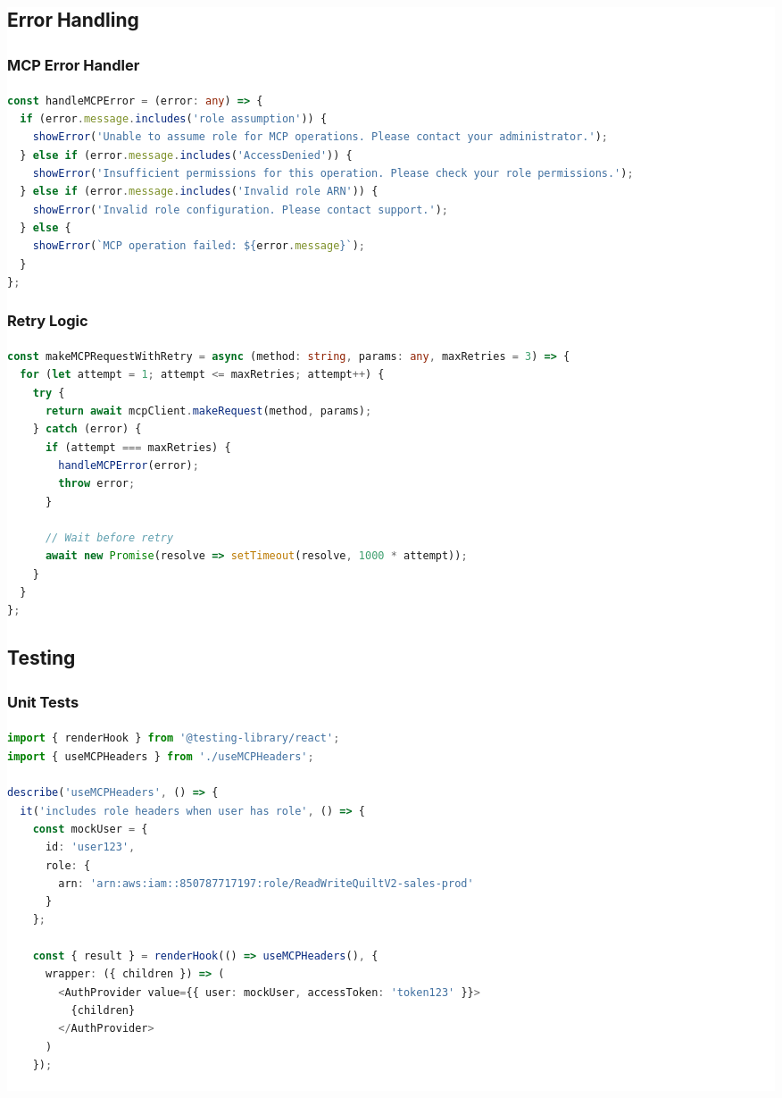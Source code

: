 ## Error Handling

### MCP Error Handler

```typescript
const handleMCPError = (error: any) => {
  if (error.message.includes('role assumption')) {
    showError('Unable to assume role for MCP operations. Please contact your administrator.');
  } else if (error.message.includes('AccessDenied')) {
    showError('Insufficient permissions for this operation. Please check your role permissions.');
  } else if (error.message.includes('Invalid role ARN')) {
    showError('Invalid role configuration. Please contact support.');
  } else {
    showError(`MCP operation failed: ${error.message}`);
  }
};
```

### Retry Logic

```typescript
const makeMCPRequestWithRetry = async (method: string, params: any, maxRetries = 3) => {
  for (let attempt = 1; attempt <= maxRetries; attempt++) {
    try {
      return await mcpClient.makeRequest(method, params);
    } catch (error) {
      if (attempt === maxRetries) {
        handleMCPError(error);
        throw error;
      }
      
      // Wait before retry
      await new Promise(resolve => setTimeout(resolve, 1000 * attempt));
    }
  }
};
```

## Testing

### Unit Tests

```typescript
import { renderHook } from '@testing-library/react';
import { useMCPHeaders } from './useMCPHeaders';

describe('useMCPHeaders', () => {
  it('includes role headers when user has role', () => {
    const mockUser = {
      id: 'user123',
      role: {
        arn: 'arn:aws:iam::850787717197:role/ReadWriteQuiltV2-sales-prod'
      }
    };
    
    const { result } = renderHook(() => useMCPHeaders(), {
      wrapper: ({ children }) => (
        <AuthProvider value={{ user: mockUser, accessToken: 'token123' }}>
          {children}
        </AuthProvider>
      )
    });
    
```